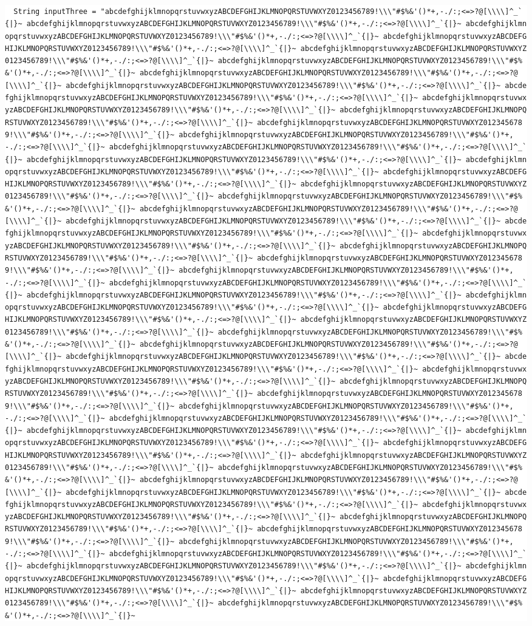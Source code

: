       String inputThree = "abcdefghijklmnopqrstuvwxyzABCDEFGHIJKLMNOPQRSTUVWXYZ0123456789!\\\"#$%&'()*+,-./:;<=>?@[\\\\]^_`{|}~ abcdefghijklmnopqrstuvwxyzABCDEFGHIJKLMNOPQRSTUVWXYZ0123456789!\\\"#$%&'()*+,-./:;<=>?@[\\\\]^_`{|}~ abcdefghijklmnopqrstuvwxyzABCDEFGHIJKLMNOPQRSTUVWXYZ0123456789!\\\"#$%&'()*+,-./:;<=>?@[\\\\]^_`{|}~ abcdefghijklmnopqrstuvwxyzABCDEFGHIJKLMNOPQRSTUVWXYZ0123456789!\\\"#$%&'()*+,-./:;<=>?@[\\\\]^_`{|}~ abcdefghijklmnopqrstuvwxyzABCDEFGHIJKLMNOPQRSTUVWXYZ0123456789!\\\"#$%&'()*+,-./:;<=>?@[\\\\]^_`{|}~ abcdefghijklmnopqrstuvwxyzABCDEFGHIJKLMNOPQRSTUVWXYZ0123456789!\\\"#$%&'()*+,-./:;<=>?@[\\\\]^_`{|}~ abcdefghijklmnopqrstuvwxyzABCDEFGHIJKLMNOPQRSTUVWXYZ0123456789!\\\"#$%&'()*+,-./:;<=>?@[\\\\]^_`{|}~ abcdefghijklmnopqrstuvwxyzABCDEFGHIJKLMNOPQRSTUVWXYZ0123456789!\\\"#$%&'()*+,-./:;<=>?@[\\\\]^_`{|}~ abcdefghijklmnopqrstuvwxyzABCDEFGHIJKLMNOPQRSTUVWXYZ0123456789!\\\"#$%&'()*+,-./:;<=>?@[\\\\]^_`{|}~ abcdefghijklmnopqrstuvwxyzABCDEFGHIJKLMNOPQRSTUVWXYZ0123456789!\\\"#$%&'()*+,-./:;<=>?@[\\\\]^_`{|}~ abcdefghijklmnopqrstuvwxyzABCDEFGHIJKLMNOPQRSTUVWXYZ0123456789!\\\"#$%&'()*+,-./:;<=>?@[\\\\]^_`{|}~ abcdefghijklmnopqrstuvwxyzABCDEFGHIJKLMNOPQRSTUVWXYZ0123456789!\\\"#$%&'()*+,-./:;<=>?@[\\\\]^_`{|}~ abcdefghijklmnopqrstuvwxyzABCDEFGHIJKLMNOPQRSTUVWXYZ0123456789!\\\"#$%&'()*+,-./:;<=>?@[\\\\]^_`{|}~ abcdefghijklmnopqrstuvwxyzABCDEFGHIJKLMNOPQRSTUVWXYZ0123456789!\\\"#$%&'()*+,-./:;<=>?@[\\\\]^_`{|}~ abcdefghijklmnopqrstuvwxyzABCDEFGHIJKLMNOPQRSTUVWXYZ0123456789!\\\"#$%&'()*+,-./:;<=>?@[\\\\]^_`{|}~ abcdefghijklmnopqrstuvwxyzABCDEFGHIJKLMNOPQRSTUVWXYZ0123456789!\\\"#$%&'()*+,-./:;<=>?@[\\\\]^_`{|}~ abcdefghijklmnopqrstuvwxyzABCDEFGHIJKLMNOPQRSTUVWXYZ0123456789!\\\"#$%&'()*+,-./:;<=>?@[\\\\]^_`{|}~ abcdefghijklmnopqrstuvwxyzABCDEFGHIJKLMNOPQRSTUVWXYZ0123456789!\\\"#$%&'()*+,-./:;<=>?@[\\\\]^_`{|}~ abcdefghijklmnopqrstuvwxyzABCDEFGHIJKLMNOPQRSTUVWXYZ0123456789!\\\"#$%&'()*+,-./:;<=>?@[\\\\]^_`{|}~ abcdefghijklmnopqrstuvwxyzABCDEFGHIJKLMNOPQRSTUVWXYZ0123456789!\\\"#$%&'()*+,-./:;<=>?@[\\\\]^_`{|}~ abcdefghijklmnopqrstuvwxyzABCDEFGHIJKLMNOPQRSTUVWXYZ0123456789!\\\"#$%&'()*+,-./:;<=>?@[\\\\]^_`{|}~ abcdefghijklmnopqrstuvwxyzABCDEFGHIJKLMNOPQRSTUVWXYZ0123456789!\\\"#$%&'()*+,-./:;<=>?@[\\\\]^_`{|}~ abcdefghijklmnopqrstuvwxyzABCDEFGHIJKLMNOPQRSTUVWXYZ0123456789!\\\"#$%&'()*+,-./:;<=>?@[\\\\]^_`{|}~ abcdefghijklmnopqrstuvwxyzABCDEFGHIJKLMNOPQRSTUVWXYZ0123456789!\\\"#$%&'()*+,-./:;<=>?@[\\\\]^_`{|}~ abcdefghijklmnopqrstuvwxyzABCDEFGHIJKLMNOPQRSTUVWXYZ0123456789!\\\"#$%&'()*+,-./:;<=>?@[\\\\]^_`{|}~ abcdefghijklmnopqrstuvwxyzABCDEFGHIJKLMNOPQRSTUVWXYZ0123456789!\\\"#$%&'()*+,-./:;<=>?@[\\\\]^_`{|}~ abcdefghijklmnopqrstuvwxyzABCDEFGHIJKLMNOPQRSTUVWXYZ0123456789!\\\"#$%&'()*+,-./:;<=>?@[\\\\]^_`{|}~ abcdefghijklmnopqrstuvwxyzABCDEFGHIJKLMNOPQRSTUVWXYZ0123456789!\\\"#$%&'()*+,-./:;<=>?@[\\\\]^_`{|}~ abcdefghijklmnopqrstuvwxyzABCDEFGHIJKLMNOPQRSTUVWXYZ0123456789!\\\"#$%&'()*+,-./:;<=>?@[\\\\]^_`{|}~ abcdefghijklmnopqrstuvwxyzABCDEFGHIJKLMNOPQRSTUVWXYZ0123456789!\\\"#$%&'()*+,-./:;<=>?@[\\\\]^_`{|}~ abcdefghijklmnopqrstuvwxyzABCDEFGHIJKLMNOPQRSTUVWXYZ0123456789!\\\"#$%&'()*+,-./:;<=>?@[\\\\]^_`{|}~ abcdefghijklmnopqrstuvwxyzABCDEFGHIJKLMNOPQRSTUVWXYZ0123456789!\\\"#$%&'()*+,-./:;<=>?@[\\\\]^_`{|}~ abcdefghijklmnopqrstuvwxyzABCDEFGHIJKLMNOPQRSTUVWXYZ0123456789!\\\"#$%&'()*+,-./:;<=>?@[\\\\]^_`{|}~ abcdefghijklmnopqrstuvwxyzABCDEFGHIJKLMNOPQRSTUVWXYZ0123456789!\\\"#$%&'()*+,-./:;<=>?@[\\\\]^_`{|}~ abcdefghijklmnopqrstuvwxyzABCDEFGHIJKLMNOPQRSTUVWXYZ0123456789!\\\"#$%&'()*+,-./:;<=>?@[\\\\]^_`{|}~ abcdefghijklmnopqrstuvwxyzABCDEFGHIJKLMNOPQRSTUVWXYZ0123456789!\\\"#$%&'()*+,-./:;<=>?@[\\\\]^_`{|}~ abcdefghijklmnopqrstuvwxyzABCDEFGHIJKLMNOPQRSTUVWXYZ0123456789!\\\"#$%&'()*+,-./:;<=>?@[\\\\]^_`{|}~ abcdefghijklmnopqrstuvwxyzABCDEFGHIJKLMNOPQRSTUVWXYZ0123456789!\\\"#$%&'()*+,-./:;<=>?@[\\\\]^_`{|}~ abcdefghijklmnopqrstuvwxyzABCDEFGHIJKLMNOPQRSTUVWXYZ0123456789!\\\"#$%&'()*+,-./:;<=>?@[\\\\]^_`{|}~ abcdefghijklmnopqrstuvwxyzABCDEFGHIJKLMNOPQRSTUVWXYZ0123456789!\\\"#$%&'()*+,-./:;<=>?@[\\\\]^_`{|}~ abcdefghijklmnopqrstuvwxyzABCDEFGHIJKLMNOPQRSTUVWXYZ0123456789!\\\"#$%&'()*+,-./:;<=>?@[\\\\]^_`{|}~ abcdefghijklmnopqrstuvwxyzABCDEFGHIJKLMNOPQRSTUVWXYZ0123456789!\\\"#$%&'()*+,-./:;<=>?@[\\\\]^_`{|}~ abcdefghijklmnopqrstuvwxyzABCDEFGHIJKLMNOPQRSTUVWXYZ0123456789!\\\"#$%&'()*+,-./:;<=>?@[\\\\]^_`{|}~ abcdefghijklmnopqrstuvwxyzABCDEFGHIJKLMNOPQRSTUVWXYZ0123456789!\\\"#$%&'()*+,-./:;<=>?@[\\\\]^_`{|}~ abcdefghijklmnopqrstuvwxyzABCDEFGHIJKLMNOPQRSTUVWXYZ0123456789!\\\"#$%&'()*+,-./:;<=>?@[\\\\]^_`{|}~ abcdefghijklmnopqrstuvwxyzABCDEFGHIJKLMNOPQRSTUVWXYZ0123456789!\\\"#$%&'()*+,-./:;<=>?@[\\\\]^_`{|}~ abcdefghijklmnopqrstuvwxyzABCDEFGHIJKLMNOPQRSTUVWXYZ0123456789!\\\"#$%&'()*+,-./:;<=>?@[\\\\]^_`{|}~ abcdefghijklmnopqrstuvwxyzABCDEFGHIJKLMNOPQRSTUVWXYZ0123456789!\\\"#$%&'()*+,-./:;<=>?@[\\\\]^_`{|}~ abcdefghijklmnopqrstuvwxyzABCDEFGHIJKLMNOPQRSTUVWXYZ0123456789!\\\"#$%&'()*+,-./:;<=>?@[\\\\]^_`{|}~ abcdefghijklmnopqrstuvwxyzABCDEFGHIJKLMNOPQRSTUVWXYZ0123456789!\\\"#$%&'()*+,-./:;<=>?@[\\\\]^_`{|}~ abcdefghijklmnopqrstuvwxyzABCDEFGHIJKLMNOPQRSTUVWXYZ0123456789!\\\"#$%&'()*+,-./:;<=>?@[\\\\]^_`{|}~ abcdefghijklmnopqrstuvwxyzABCDEFGHIJKLMNOPQRSTUVWXYZ0123456789!\\\"#$%&'()*+,-./:;<=>?@[\\\\]^_`{|}~ abcdefghijklmnopqrstuvwxyzABCDEFGHIJKLMNOPQRSTUVWXYZ0123456789!\\\"#$%&'()*+,-./:;<=>?@[\\\\]^_`{|}~ abcdefghijklmnopqrstuvwxyzABCDEFGHIJKLMNOPQRSTUVWXYZ0123456789!\\\"#$%&'()*+,-./:;<=>?@[\\\\]^_`{|}~ abcdefghijklmnopqrstuvwxyzABCDEFGHIJKLMNOPQRSTUVWXYZ0123456789!\\\"#$%&'()*+,-./:;<=>?@[\\\\]^_`{|}~ abcdefghijklmnopqrstuvwxyzABCDEFGHIJKLMNOPQRSTUVWXYZ0123456789!\\\"#$%&'()*+,-./:;<=>?@[\\\\]^_`{|}~ abcdefghijklmnopqrstuvwxyzABCDEFGHIJKLMNOPQRSTUVWXYZ0123456789!\\\"#$%&'()*+,-./:;<=>?@[\\\\]^_`{|}~ abcdefghijklmnopqrstuvwxyzABCDEFGHIJKLMNOPQRSTUVWXYZ0123456789!\\\"#$%&'()*+,-./:;<=>?@[\\\\]^_`{|}~